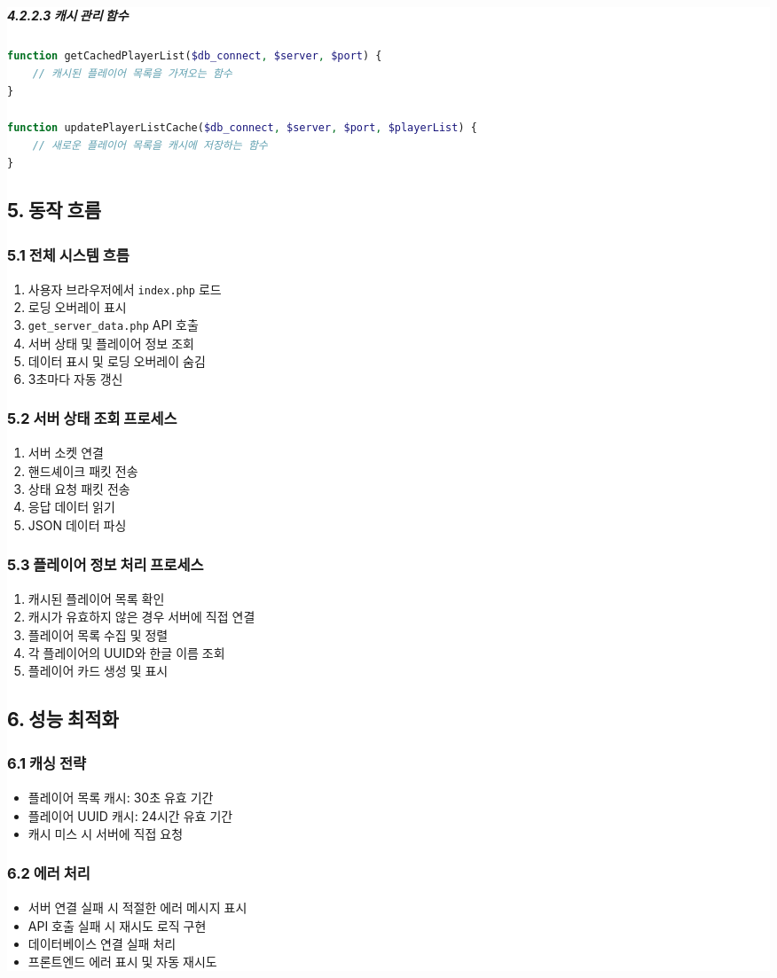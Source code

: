 ##### 4.2.2.3 캐시 관리 함수
```php
function getCachedPlayerList($db_connect, $server, $port) {
    // 캐시된 플레이어 목록을 가져오는 함수
}

function updatePlayerListCache($db_connect, $server, $port, $playerList) {
    // 새로운 플레이어 목록을 캐시에 저장하는 함수
}
```

## 5. 동작 흐름

### 5.1 전체 시스템 흐름

1. 사용자 브라우저에서 `index.php` 로드
2. 로딩 오버레이 표시
3. `get_server_data.php` API 호출
4. 서버 상태 및 플레이어 정보 조회
5. 데이터 표시 및 로딩 오버레이 숨김
6. 3초마다 자동 갱신

### 5.2 서버 상태 조회 프로세스

1. 서버 소켓 연결
2. 핸드셰이크 패킷 전송
3. 상태 요청 패킷 전송
4. 응답 데이터 읽기
5. JSON 데이터 파싱

### 5.3 플레이어 정보 처리 프로세스

1. 캐시된 플레이어 목록 확인
2. 캐시가 유효하지 않은 경우 서버에 직접 연결
3. 플레이어 목록 수집 및 정렬
4. 각 플레이어의 UUID와 한글 이름 조회
5. 플레이어 카드 생성 및 표시

## 6. 성능 최적화

### 6.1 캐싱 전략

- 플레이어 목록 캐시: 30초 유효 기간
- 플레이어 UUID 캐시: 24시간 유효 기간
- 캐시 미스 시 서버에 직접 요청

### 6.2 에러 처리

- 서버 연결 실패 시 적절한 에러 메시지 표시
- API 호출 실패 시 재시도 로직 구현
- 데이터베이스 연결 실패 처리
- 프론트엔드 에러 표시 및 자동 재시도
